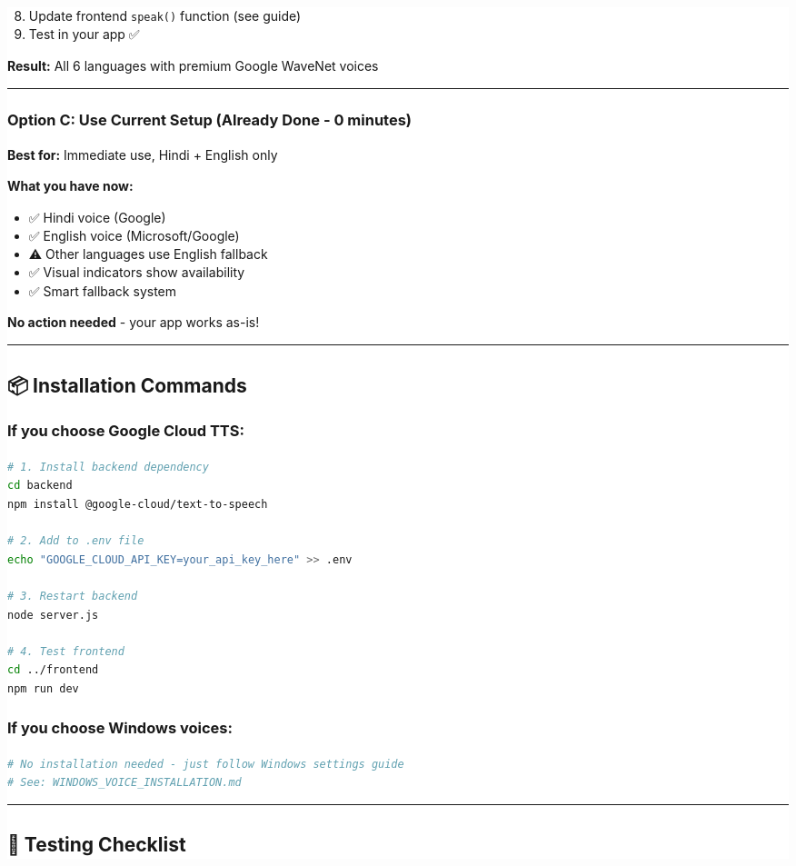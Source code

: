 8. Update frontend `speak()` function (see guide)
9. Test in your app ✅

**Result:** All 6 languages with premium Google WaveNet voices

---

### **Option C: Use Current Setup** (Already Done - 0 minutes)

**Best for:** Immediate use, Hindi + English only

**What you have now:**
- ✅ Hindi voice (Google)
- ✅ English voice (Microsoft/Google)
- ⚠️ Other languages use English fallback
- ✅ Visual indicators show availability
- ✅ Smart fallback system

**No action needed** - your app works as-is!

---

## 📦 Installation Commands

### If you choose Google Cloud TTS:

```bash
# 1. Install backend dependency
cd backend
npm install @google-cloud/text-to-speech

# 2. Add to .env file
echo "GOOGLE_CLOUD_API_KEY=your_api_key_here" >> .env

# 3. Restart backend
node server.js

# 4. Test frontend
cd ../frontend
npm run dev
```

### If you choose Windows voices:

```bash
# No installation needed - just follow Windows settings guide
# See: WINDOWS_VOICE_INSTALLATION.md
```

---

## 🧪 Testing Checklist
